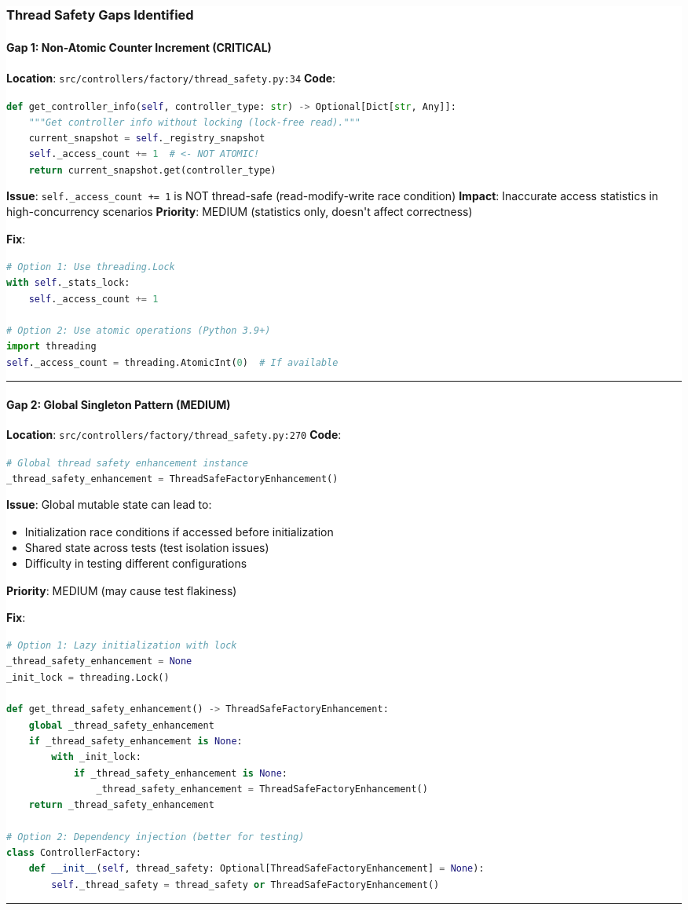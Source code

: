 
### Thread Safety Gaps Identified

#### Gap 1: Non-Atomic Counter Increment (CRITICAL)
**Location**: `src/controllers/factory/thread_safety.py:34`
**Code**:
```python
def get_controller_info(self, controller_type: str) -> Optional[Dict[str, Any]]:
    """Get controller info without locking (lock-free read)."""
    current_snapshot = self._registry_snapshot
    self._access_count += 1  # <- NOT ATOMIC!
    return current_snapshot.get(controller_type)
```

**Issue**: `self._access_count += 1` is NOT thread-safe (read-modify-write race condition)
**Impact**: Inaccurate access statistics in high-concurrency scenarios
**Priority**: MEDIUM (statistics only, doesn't affect correctness)

**Fix**:
```python
# Option 1: Use threading.Lock
with self._stats_lock:
    self._access_count += 1

# Option 2: Use atomic operations (Python 3.9+)
import threading
self._access_count = threading.AtomicInt(0)  # If available
```

---

#### Gap 2: Global Singleton Pattern (MEDIUM)
**Location**: `src/controllers/factory/thread_safety.py:270`
**Code**:
```python
# Global thread safety enhancement instance
_thread_safety_enhancement = ThreadSafeFactoryEnhancement()
```

**Issue**: Global mutable state can lead to:
- Initialization race conditions if accessed before initialization
- Shared state across tests (test isolation issues)
- Difficulty in testing different configurations

**Priority**: MEDIUM (may cause test flakiness)

**Fix**:
```python
# Option 1: Lazy initialization with lock
_thread_safety_enhancement = None
_init_lock = threading.Lock()

def get_thread_safety_enhancement() -> ThreadSafeFactoryEnhancement:
    global _thread_safety_enhancement
    if _thread_safety_enhancement is None:
        with _init_lock:
            if _thread_safety_enhancement is None:
                _thread_safety_enhancement = ThreadSafeFactoryEnhancement()
    return _thread_safety_enhancement

# Option 2: Dependency injection (better for testing)
class ControllerFactory:
    def __init__(self, thread_safety: Optional[ThreadSafeFactoryEnhancement] = None):
        self._thread_safety = thread_safety or ThreadSafeFactoryEnhancement()
```

---
